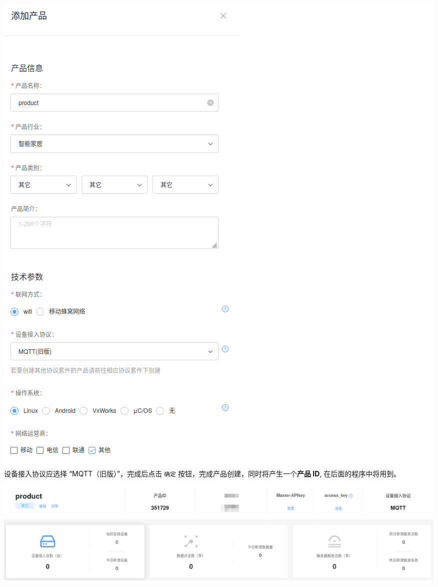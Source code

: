 ![add-product](../../docs/_static/examples/check_pedestrian_flow/add-product.png)

设备接入协议应选择 “MQTT（旧版）”，完成后点击 `确定` 按钮，完成产品创建，同时将产生一个**产品 ID**, 在后面的程序中将用到。

![product-id](../../docs/_static/examples/check_pedestrian_flow/product-id.png)
